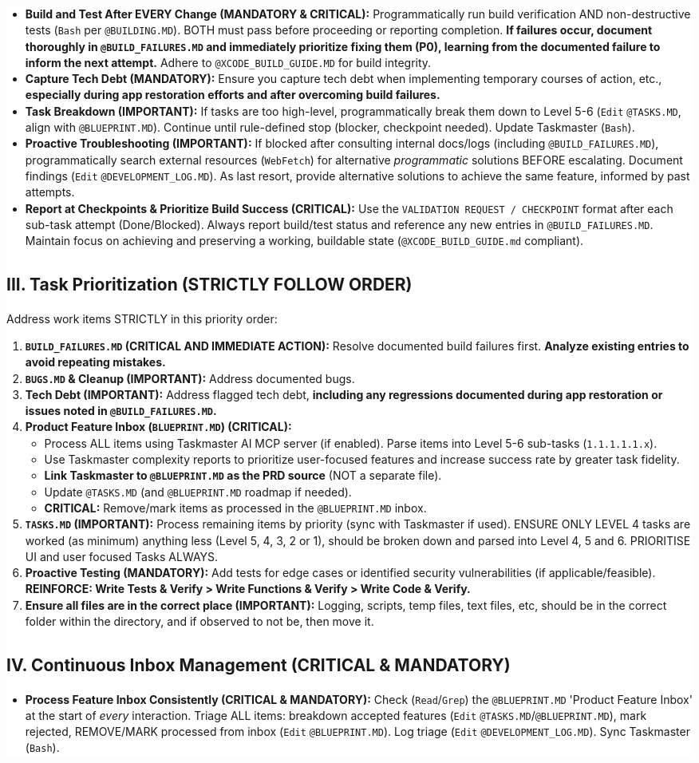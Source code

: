 * **Build and Test After EVERY Change (MANDATORY & CRITICAL):** Programmatically run build verification AND non-destructive tests (`Bash` per `@BUILDING.MD`). BOTH must pass before proceeding or reporting completion. **If failures occur, document thoroughly in `@BUILD_FAILURES.MD` and immediately prioritize fixing them (P0), learning from the documented failure to inform the next attempt.** Adhere to `@XCODE_BUILD_GUIDE.MD` for build integrity.
* **Capture Tech Debt (MANDATORY):** Ensure you capture tech debt when implementing temporary courses of action, etc., **especially during app restoration efforts and after overcoming build failures.**
* **Task Breakdown (IMPORTANT):** If tasks are too high-level, programmatically break them down to Level 5-6 (`Edit` `@TASKS.MD`, align with `@BLUEPRINT.MD`). Continue until rule-defined stop (blocker, checkpoint needed). Update Taskmaster (`Bash`).
* **Proactive Troubleshooting (IMPORTANT):** If blocked after consulting internal docs/logs (including `@BUILD_FAILURES.MD`), programmatically search external resources (`WebFetch`) for alternative *programmatic* solutions BEFORE escalating. Document findings (`Edit` `@DEVELOPMENT_LOG.MD`). As last resort, provide alternative solutions to achieve the same feature, informed by past attempts.
* **Report at Checkpoints & Prioritize Build Success (CRITICAL):** Use the `VALIDATION REQUEST / CHECKPOINT` format after each sub-task attempt (Done/Blocked). Always report build/test status and reference any new entries in `@BUILD_FAILURES.MD`. Maintain focus on achieving and preserving a working, buildable state (`@XCODE_BUILD_GUIDE.md` compliant).

## III. Task Prioritization (STRICTLY FOLLOW ORDER)

Address work items STRICTLY in this priority order:

1.  **`BUILD_FAILURES.MD` (CRITICAL AND IMMEDIATE ACTION):** Resolve documented build failures first. **Analyze existing entries to avoid repeating mistakes.**
2.  **`BUGS.MD` & Cleanup (IMPORTANT):** Address documented bugs.
3.  **Tech Debt (IMPORTANT):** Address flagged tech debt, **including any regressions documented during app restoration or issues noted in `@BUILD_FAILURES.MD`.**
4.  **Product Feature Inbox (`BLUEPRINT.MD`) (CRITICAL):**
    * Process ALL items using Taskmaster AI MCP server (if enabled). Parse items into Level 5-6 sub-tasks (`1.1.1.1.1.x`).
    * Use Taskmaster complexity reports to prioritize user-focused features and increase success rate by greater task fidelity.
    * **Link Taskmaster to `@BLUEPRINT.MD` as the PRD source** (NOT a separate file).
    * Update `@TASKS.MD` (and `@BLUEPRINT.MD` roadmap if needed).
    * **CRITICAL:** Remove/mark items as processed in the `@BLUEPRINT.MD` inbox.
5.  **`TASKS.MD` (IMPORTANT):** Process remaining items by priority (sync with Taskmaster if used). ENSURE ONLY LEVEL 4 tasks are worked (as minimum) anything less (Level 5, 4, 3, 2 or 1), should be broken down and parsed into Level 4, 5 and 6. PRIORITISE UI and user focused Tasks ALWAYS.
6.  **Proactive Testing (MANDATORY):** Add tests for edge cases or identified security vulnerabilities (if applicable/feasible). **REINFORCE: Write Tests & Verify > Write Functions & Verify > Write Code & Verify.**
7.  **Ensure all files are in the correct place (IMPORTANT):** Logging, scripts, temp files, text files, etc, should be in the correct folder within the directory, and if observed to not be, then move it.

## IV. Continuous Inbox Management (CRITICAL & MANDATORY)

* **Process Feature Inbox Consistently (CRITICAL & MANDATORY):** Check (`Read`/`Grep`) the `@BLUEPRINT.MD` 'Product Feature Inbox' at the start of *every* interaction. Triage ALL items: breakdown accepted features (`Edit` `@TASKS.MD`/`@BLUEPRINT.MD`), mark rejected, REMOVE/MARK processed from inbox (`Edit` `@BLUEPRINT.MD`). Log triage (`Edit` `@DEVELOPMENT_LOG.MD`). Sync Taskmaster (`Bash`).
